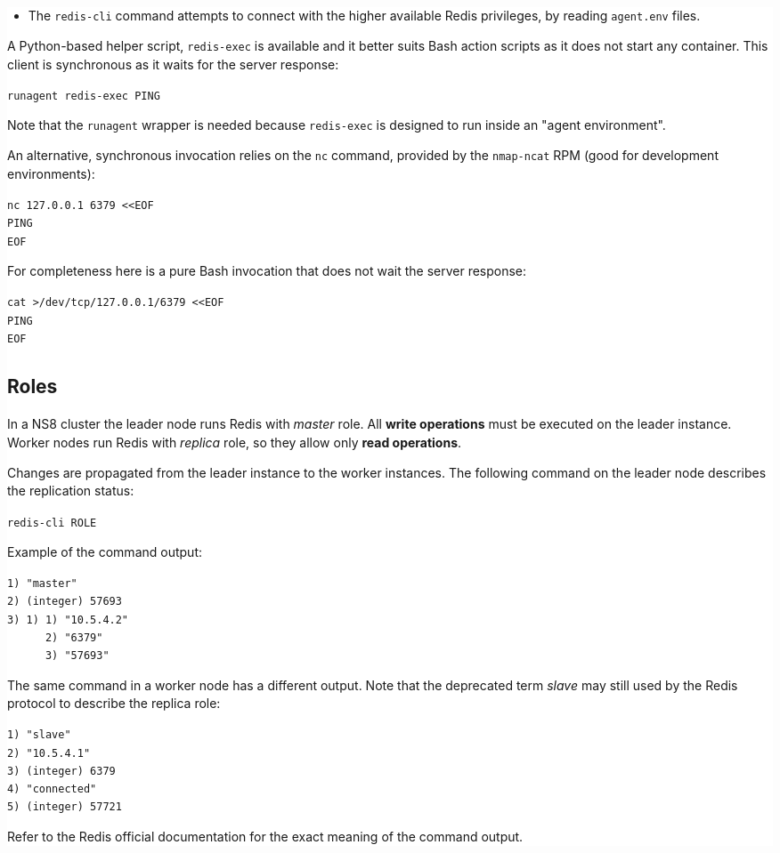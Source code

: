 * The `redis-cli` command attempts to connect with the higher available
  Redis privileges, by reading `agent.env` files.

A Python-based helper script, `redis-exec` is available and it better
suits Bash action scripts as it does not start any container. This client
is synchronous as it waits for the server response:

    runagent redis-exec PING

Note that the `runagent` wrapper is needed because `redis-exec` is
designed to run inside an "agent environment".

An alternative, synchronous invocation relies on the `nc` command,
provided by the `nmap-ncat` RPM (good for development environments):

    nc 127.0.0.1 6379 <<EOF
    PING
    EOF

For completeness here is a pure Bash invocation that does not wait the
server response:

    cat >/dev/tcp/127.0.0.1/6379 <<EOF
    PING
    EOF

## Roles

In a NS8 cluster the leader node runs Redis with *master* role. All
**write operations** must be executed on the leader instance. Worker nodes run
Redis with *replica* role, so they allow only **read operations**.

Changes are propagated from the leader instance to the worker instances.
The following command on the leader node describes the replication status:

    redis-cli ROLE

Example of the command output:

    1) "master"
    2) (integer) 57693
    3) 1) 1) "10.5.4.2"
          2) "6379"
          3) "57693"

The same command in a worker node has a different output. Note that the
deprecated term _slave_ may still used by the Redis protocol to describe
the replica role:

    1) "slave"
    2) "10.5.4.1"
    3) (integer) 6379
    4) "connected"
    5) (integer) 57721

Refer to the Redis official documentation for the exact meaning of the
command output.
